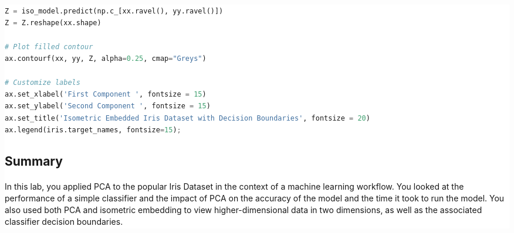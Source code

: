 ```python
Z = iso_model.predict(np.c_[xx.ravel(), yy.ravel()])
Z = Z.reshape(xx.shape)

# Plot filled contour
ax.contourf(xx, yy, Z, alpha=0.25, cmap="Greys")

# Customize labels
ax.set_xlabel('First Component ', fontsize = 15)
ax.set_ylabel('Second Component ', fontsize = 15)
ax.set_title('Isometric Embedded Iris Dataset with Decision Boundaries', fontsize = 20)
ax.legend(iris.target_names, fontsize=15);
```

## Summary 

In this lab, you applied PCA to the popular Iris Dataset in the context of a machine learning workflow. You looked at the performance of a simple classifier and the impact of PCA on the accuracy of the model and the time it took to run the model. You also used both PCA and isometric embedding to view higher-dimensional data in two dimensions, as well as the associated classifier decision boundaries.
